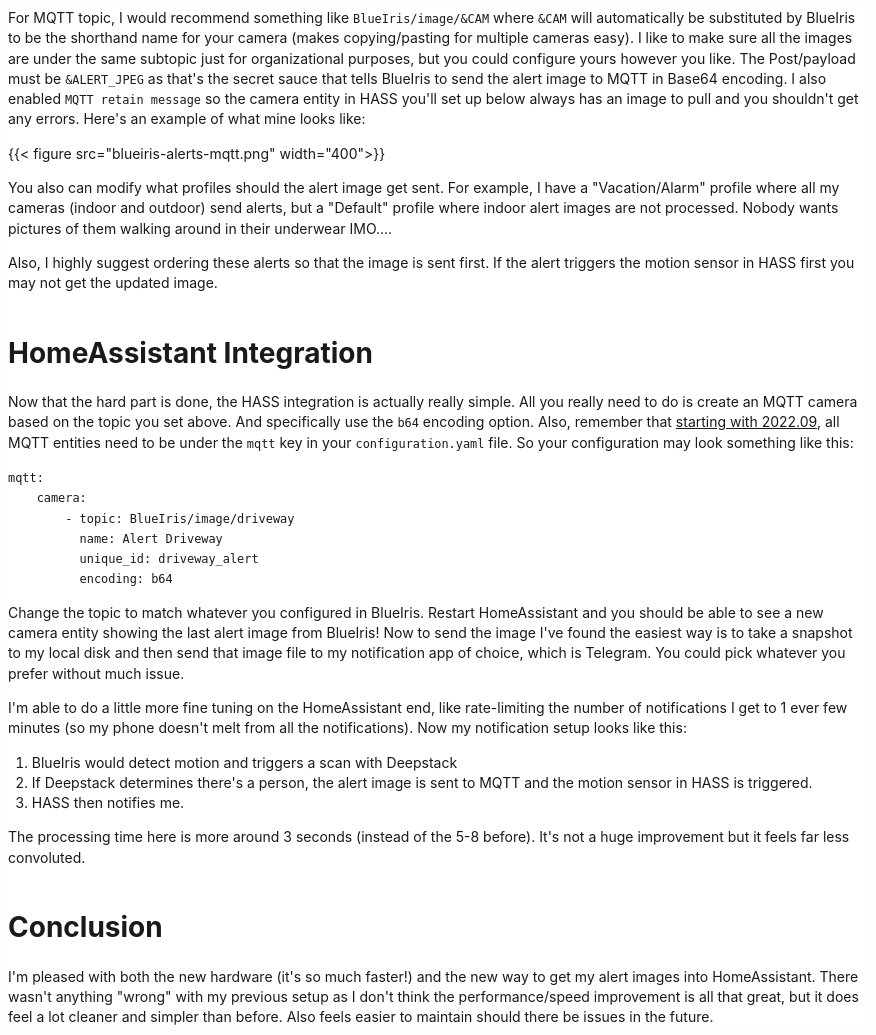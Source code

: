 For MQTT topic, I would recommend something like `BlueIris/image/&CAM` where `&CAM` will automatically be substituted by BlueIris to be the shorthand name for your camera (makes copying/pasting for multiple cameras easy).  I like to make sure all the images are under the same subtopic just for organizational purposes, but you could configure yours however you like.  The Post/payload must be `&ALERT_JPEG` as that's the secret sauce that tells BlueIris to send the alert image to MQTT in Base64 encoding.  I also enabled `MQTT retain message` so the camera entity in HASS you'll set up below always has an image to pull and you shouldn't get any errors.  Here's an example of what mine looks like:

{{< figure src="blueiris-alerts-mqtt.png" width="400">}}

You also can modify what profiles should the alert image get sent.  For example, I have a "Vacation/Alarm" profile where all my cameras (indoor and outdoor) send alerts, but a "Default" profile where indoor alert images are not processed.  Nobody wants pictures of them walking around in their underwear IMO....

Also, I highly suggest ordering these alerts so that the image is sent first.  If the alert triggers the motion sensor in HASS first you may not get the updated image.

# HomeAssistant Integration
Now that the hard part is done, the HASS integration is actually really simple.  All you really need to do is create an MQTT camera based on the topic you set above.  And specifically use the `b64` encoding option.  Also, remember that [starting with 2022.09](https://www.home-assistant.io/blog/2022/06/01/release-20226/#breaking-changes), all MQTT entities need to be under the `mqtt` key in your `configuration.yaml` file.  So your configuration may look something like this:

```
mqtt:
	camera:
		- topic: BlueIris/image/driveway
		  name: Alert Driveway
		  unique_id: driveway_alert
		  encoding: b64
```

Change the topic to match whatever you configured in BlueIris.  Restart HomeAssistant and you should be able to see a new camera entity showing the last alert image from BlueIris!  Now to send the image I've found the easiest way is to take a snapshot to my local disk and then send that image file to my notification app of choice, which is Telegram.  You could pick whatever you prefer without much issue.

I'm able to do a little more fine tuning on the HomeAssistant end, like rate-limiting the number of notifications I get to 1 ever few minutes (so my phone doesn't melt from all the notifications).  Now my notification setup looks like this:

1) BlueIris would detect motion and triggers a scan with Deepstack
2) If Deepstack determines there's a person, the alert image is sent to MQTT and the motion sensor in HASS is triggered.
3) HASS then notifies me.

The processing time here is more around 3 seconds (instead of the 5-8 before).  It's not a huge improvement but it feels far less convoluted.

# Conclusion
I'm pleased with both the new hardware (it's so much faster!) and the new way to get my alert images into HomeAssistant.  There wasn't anything "wrong" with my previous setup as I don't think the performance/speed improvement is all that great, but it does feel a lot cleaner and simpler than before.  Also feels easier to maintain should there be issues in the future.